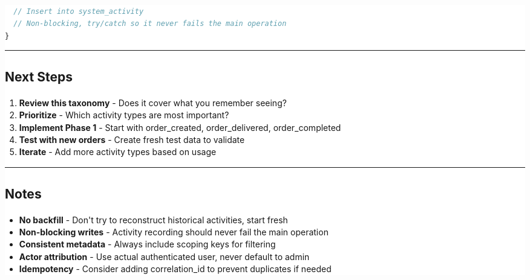 ```typescript
  // Insert into system_activity
  // Non-blocking, try/catch so it never fails the main operation
}
```

---

## Next Steps

1. **Review this taxonomy** - Does it cover what you remember seeing?
2. **Prioritize** - Which activity types are most important?
3. **Implement Phase 1** - Start with order_created, order_delivered, order_completed
4. **Test with new orders** - Create fresh test data to validate
5. **Iterate** - Add more activity types based on usage

---

## Notes

- **No backfill** - Don't try to reconstruct historical activities, start fresh
- **Non-blocking writes** - Activity recording should never fail the main operation
- **Consistent metadata** - Always include scoping keys for filtering
- **Actor attribution** - Use actual authenticated user, never default to admin
- **Idempotency** - Consider adding correlation_id to prevent duplicates if needed
